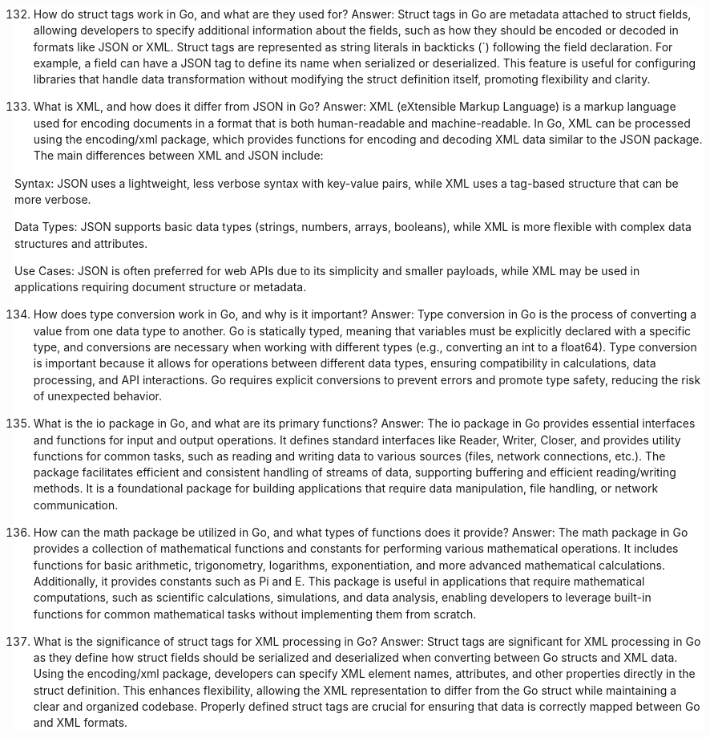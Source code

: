 132. How do struct tags work in Go, and what are they used for?
Answer: Struct tags in Go are metadata attached to struct fields, allowing developers to specify additional information about the fields, such as how they should be encoded or decoded in formats like JSON or XML. Struct tags are represented as string literals in backticks (`) following the field declaration. For example, a field can have a JSON tag to define its name when serialized or deserialized. This feature is useful for configuring libraries that handle data transformation without modifying the struct definition itself, promoting flexibility and clarity.

133. What is XML, and how does it differ from JSON in Go?
Answer: XML (eXtensible Markup Language) is a markup language used for encoding documents in a format that is both human-readable and machine-readable. In Go, XML can be processed using the encoding/xml package, which provides functions for encoding and decoding XML data similar to the JSON package. The main differences between XML and JSON include:

Syntax: JSON uses a lightweight, less verbose syntax with key-value pairs, while XML uses a tag-based structure that can be more verbose.

Data Types: JSON supports basic data types (strings, numbers, arrays, booleans), while XML is more flexible with complex data structures and attributes.

Use Cases: JSON is often preferred for web APIs due to its simplicity and smaller payloads, while XML may be used in applications requiring document structure or metadata.

134. How does type conversion work in Go, and why is it important?
Answer: Type conversion in Go is the process of converting a value from one data type to another. Go is statically typed, meaning that variables must be explicitly declared with a specific type, and conversions are necessary when working with different types (e.g., converting an int to a float64). Type conversion is important because it allows for operations between different data types, ensuring compatibility in calculations, data processing, and API interactions. Go requires explicit conversions to prevent errors and promote type safety, reducing the risk of unexpected behavior.

135. What is the io package in Go, and what are its primary functions?
Answer: The io package in Go provides essential interfaces and functions for input and output operations. It defines standard interfaces like Reader, Writer, Closer, and provides utility functions for common tasks, such as reading and writing data to various sources (files, network connections, etc.). The package facilitates efficient and consistent handling of streams of data, supporting buffering and efficient reading/writing methods. It is a foundational package for building applications that require data manipulation, file handling, or network communication.

136. How can the math package be utilized in Go, and what types of functions does it provide?
Answer: The math package in Go provides a collection of mathematical functions and constants for performing various mathematical operations. It includes functions for basic arithmetic, trigonometry, logarithms, exponentiation, and more advanced mathematical calculations. Additionally, it provides constants such as Pi and E. This package is useful in applications that require mathematical computations, such as scientific calculations, simulations, and data analysis, enabling developers to leverage built-in functions for common mathematical tasks without implementing them from scratch.

137. What is the significance of struct tags for XML processing in Go?
Answer: Struct tags are significant for XML processing in Go as they define how struct fields should be serialized and deserialized when converting between Go structs and XML data. Using the encoding/xml package, developers can specify XML element names, attributes, and other properties directly in the struct definition. This enhances flexibility, allowing the XML representation to differ from the Go struct while maintaining a clear and organized codebase. Properly defined struct tags are crucial for ensuring that data is correctly mapped between Go and XML formats.
